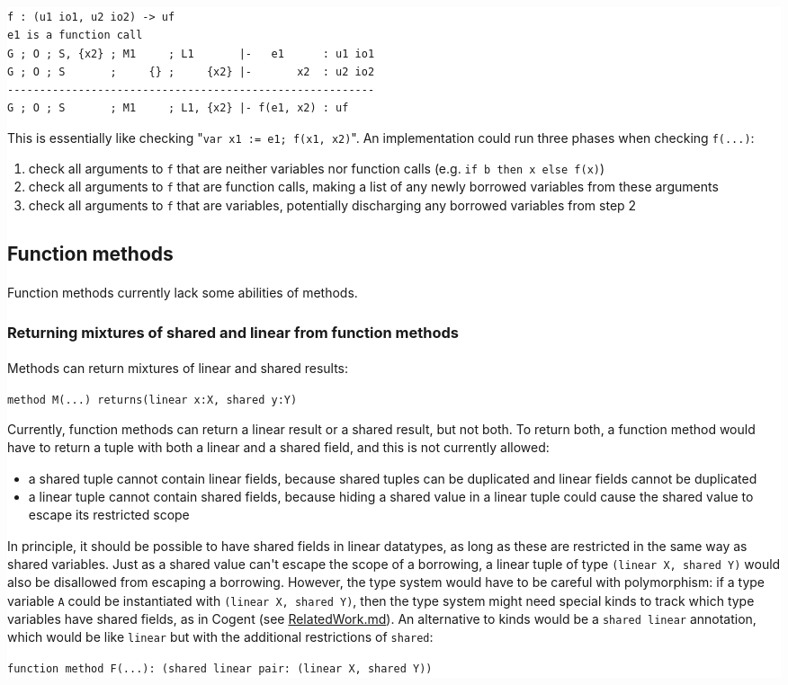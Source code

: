 ```
f : (u1 io1, u2 io2) -> uf
e1 is a function call
G ; O ; S, {x2} ; M1     ; L1       |-   e1      : u1 io1
G ; O ; S       ;     {} ;     {x2} |-       x2  : u2 io2
---------------------------------------------------------
G ; O ; S       ; M1     ; L1, {x2} |- f(e1, x2) : uf
```

This is essentially like checking "`var x1 := e1; f(x1, x2)`".
An implementation could run three phases when checking `f(...)`:

1. check all arguments to `f` that are neither variables nor function calls (e.g. `if b then x else f(x)`)
2. check all arguments to `f` that are function calls, making a list of any newly borrowed variables from these arguments
3. check all arguments to `f` that are variables, potentially discharging any borrowed variables from step 2

## Function methods

Function methods currently lack some abilities of methods.

### Returning mixtures of shared and linear from function methods

Methods can return mixtures of linear and shared results:

```dafny
method M(...) returns(linear x:X, shared y:Y)
```

Currently, function methods can return a linear result or a shared result, but not both.
To return both, a function method would have to return a tuple with both a linear and a shared field,
and this is not currently allowed:
- a shared tuple cannot contain linear fields, because shared tuples can be duplicated and linear fields cannot be duplicated
- a linear tuple cannot contain shared fields,
because hiding a shared value in a linear tuple could cause the shared value to escape its restricted scope

In principle, it should be possible to have shared fields in linear datatypes,
as long as these are restricted in the same way as shared variables.
Just as a shared value can't escape the scope of a borrowing,
a linear tuple of type `(linear X, shared Y)` would also be disallowed from escaping a borrowing.
However, the type system would have to be careful with polymorphism:
if a type variable `A` could be instantiated with `(linear X, shared Y)`,
then the type system might need special kinds to track which type variables have shared fields,
as in Cogent (see [RelatedWork.md](RelatedWork.md)).
An alternative to kinds would be a `shared linear` annotation,
which would be like `linear` but with the additional restrictions of `shared`:

```dafny
function method F(...): (shared linear pair: (linear X, shared Y))
```
